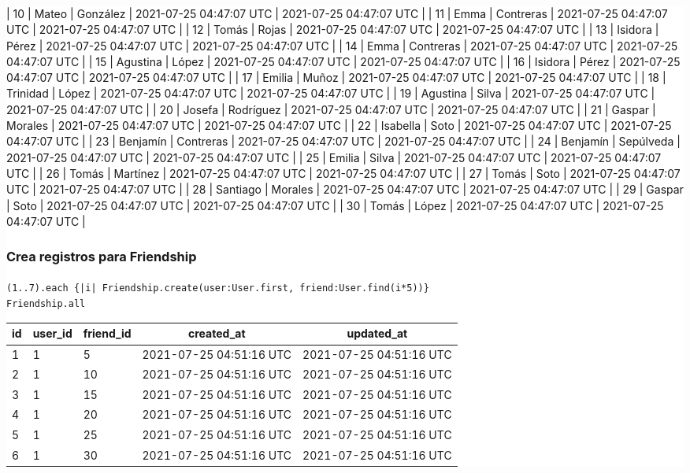| 10 | Mateo      | González  | 2021-07-25 04:47:07 UTC | 2021-07-25 04:47:07 UTC |
| 11 | Emma       | Contreras | 2021-07-25 04:47:07 UTC | 2021-07-25 04:47:07 UTC |
| 12 | Tomás      | Rojas     | 2021-07-25 04:47:07 UTC | 2021-07-25 04:47:07 UTC |
| 13 | Isidora    | Pérez     | 2021-07-25 04:47:07 UTC | 2021-07-25 04:47:07 UTC |
| 14 | Emma       | Contreras | 2021-07-25 04:47:07 UTC | 2021-07-25 04:47:07 UTC |
| 15 | Agustina   | López     | 2021-07-25 04:47:07 UTC | 2021-07-25 04:47:07 UTC |
| 16 | Isidora    | Pérez     | 2021-07-25 04:47:07 UTC | 2021-07-25 04:47:07 UTC |
| 17 | Emilia     | Muñoz     | 2021-07-25 04:47:07 UTC | 2021-07-25 04:47:07 UTC |
| 18 | Trinidad   | López     | 2021-07-25 04:47:07 UTC | 2021-07-25 04:47:07 UTC |
| 19 | Agustina   | Silva     | 2021-07-25 04:47:07 UTC | 2021-07-25 04:47:07 UTC |
| 20 | Josefa     | Rodríguez | 2021-07-25 04:47:07 UTC | 2021-07-25 04:47:07 UTC |
| 21 | Gaspar     | Morales   | 2021-07-25 04:47:07 UTC | 2021-07-25 04:47:07 UTC |
| 22 | Isabella   | Soto      | 2021-07-25 04:47:07 UTC | 2021-07-25 04:47:07 UTC |
| 23 | Benjamín   | Contreras | 2021-07-25 04:47:07 UTC | 2021-07-25 04:47:07 UTC |
| 24 | Benjamín   | Sepúlveda | 2021-07-25 04:47:07 UTC | 2021-07-25 04:47:07 UTC |
| 25 | Emilia     | Silva     | 2021-07-25 04:47:07 UTC | 2021-07-25 04:47:07 UTC |
| 26 | Tomás      | Martínez  | 2021-07-25 04:47:07 UTC | 2021-07-25 04:47:07 UTC |
| 27 | Tomás      | Soto      | 2021-07-25 04:47:07 UTC | 2021-07-25 04:47:07 UTC |
| 28 | Santiago   | Morales   | 2021-07-25 04:47:07 UTC | 2021-07-25 04:47:07 UTC |
| 29 | Gaspar     | Soto      | 2021-07-25 04:47:07 UTC | 2021-07-25 04:47:07 UTC |
| 30 | Tomás      | López     | 2021-07-25 04:47:07 UTC | 2021-07-25 04:47:07 UTC |


### Crea registros para Friendship

~~~
(1..7).each {|i| Friendship.create(user:User.first, friend:User.find(i*5))}
Friendship.all
~~~

| id | user_id | friend_id | created_at              | updated_at              |
|----|---------|-----------|-------------------------|-------------------------|
| 1  | 1       | 5         | 2021-07-25 04:51:16 UTC | 2021-07-25 04:51:16 UTC |
| 2  | 1       | 10        | 2021-07-25 04:51:16 UTC | 2021-07-25 04:51:16 UTC |
| 3  | 1       | 15        | 2021-07-25 04:51:16 UTC | 2021-07-25 04:51:16 UTC |
| 4  | 1       | 20        | 2021-07-25 04:51:16 UTC | 2021-07-25 04:51:16 UTC |
| 5  | 1       | 25        | 2021-07-25 04:51:16 UTC | 2021-07-25 04:51:16 UTC |
| 6  | 1       | 30        | 2021-07-25 04:51:16 UTC | 2021-07-25 04:51:16 UTC |
